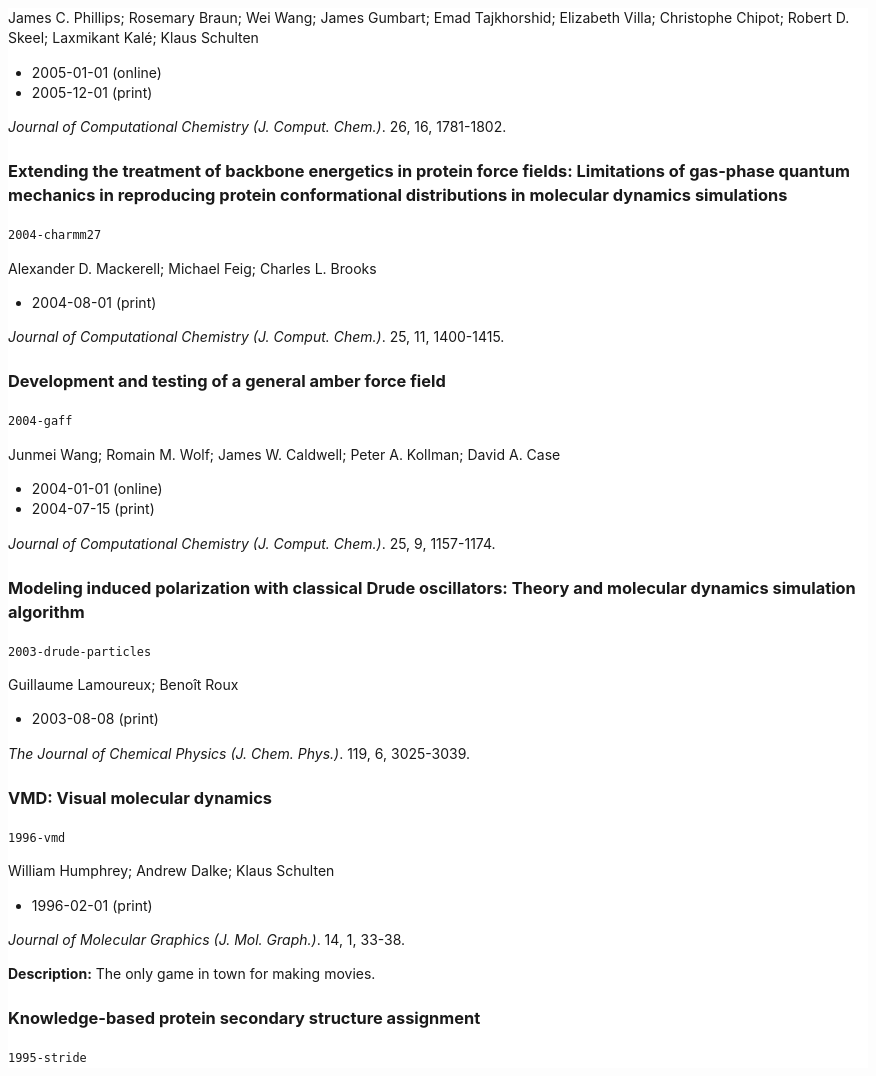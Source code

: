 James C. Phillips; Rosemary Braun; Wei Wang; James Gumbart; Emad Tajkhorshid;
Elizabeth Villa; Christophe Chipot; Robert D. Skeel; Laxmikant Kalé; Klaus
Schulten

- 2005-01-01 (online)
- 2005-12-01 (print)

*Journal of Computational Chemistry (J. Comput. Chem.)*. 26, 16, 1781-1802.


### Extending the treatment of backbone energetics in protein force fields: Limitations of gas-phase quantum mechanics in reproducing protein conformational distributions in molecular dynamics simulations
`2004-charmm27`

Alexander D. Mackerell; Michael Feig; Charles L. Brooks

- 2004-08-01 (print)

*Journal of Computational Chemistry (J. Comput. Chem.)*. 25, 11, 1400-1415.


### Development and testing of a general amber force field
`2004-gaff`

Junmei Wang; Romain M. Wolf; James W. Caldwell; Peter A. Kollman; David A. Case

- 2004-01-01 (online)
- 2004-07-15 (print)

*Journal of Computational Chemistry (J. Comput. Chem.)*. 25, 9, 1157-1174.


### Modeling induced polarization with classical Drude oscillators: Theory and molecular dynamics simulation algorithm
`2003-drude-particles`

Guillaume Lamoureux; Benoı̂t Roux

- 2003-08-08 (print)

*The Journal of Chemical Physics (J. Chem. Phys.)*. 119, 6, 3025-3039.


### VMD: Visual molecular dynamics
`1996-vmd`

William Humphrey; Andrew Dalke; Klaus Schulten

- 1996-02-01 (print)

*Journal of Molecular Graphics (J. Mol. Graph.)*. 14, 1, 33-38.

**Description:**
The only game in town for making movies.

### Knowledge-based protein secondary structure assignment
`1995-stride`
